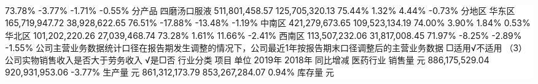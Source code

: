 73.78%
-3.77%
-1.71%
-0.55%
分产品
四磨汤口服液
511,801,458.57
125,705,320.13
75.44%
1.32%
4.44%
-0.73%
分地区
华东区
165,719,947.72
38,928,622.65
76.51%
-17.88%
-13.48%
-1.19%
中南区
421,279,673.65
109,523,134.19
74.00%
3.90%
1.84%
0.53%
华北区
101,202,220.26
27,039,468.74
73.28%
1.61%
11.66%
-2.41%
西南区
113,507,232.06
31,817,008.45
71.97%
-8.25%
-2.89%
-1.55%
公司主营业务数据统计口径在报告期发生调整的情况下，公司最近1年按报告期末口径调整后的主营业务数据
□适用√不适用
（3）公司实物销售收入是否大于劳务收入
√是□否
行业分类
项目
单位
2019年
2018年
同比增减
医药行业
销售量
元
886,175,529.04
920,931,953.06
-3.77%
生产量
元
861,312,173.79
853,267,284.07
0.94%
库存量
元